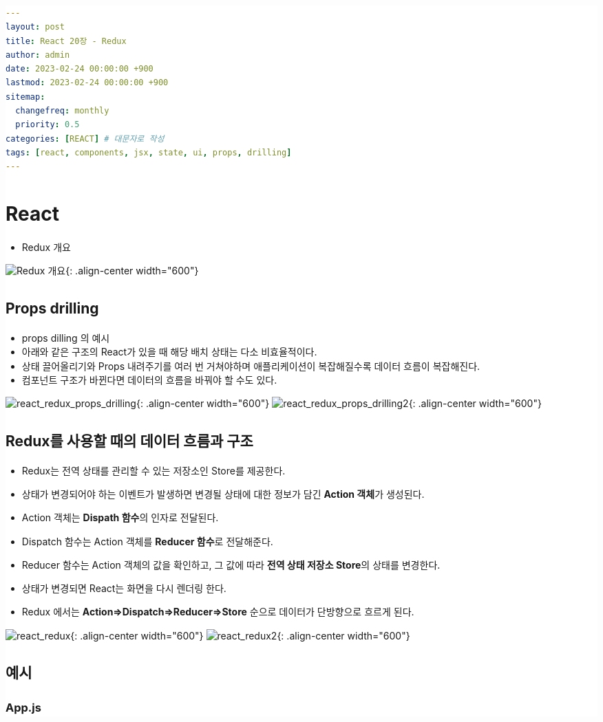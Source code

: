 ```yaml
---
layout: post
title: React 20장 - Redux
author: admin
date: 2023-02-24 00:00:00 +900
lastmod: 2023-02-24 00:00:00 +900
sitemap:
  changefreq: monthly
  priority: 0.5
categories: [REACT] # 대문자로 작성
tags: [react, components, jsx, state, ui, props, drilling]
---
```


# React

- Redux 개요

![Redux 개요](https://user-images.githubusercontent.com/118104644/221072520-835af78a-2d36-4ba4-9472-c045d75e6e9f.png){: .align-center width="600"}

## Props drilling

- props dilling 의 예시
- 아래와 같은 구조의 React가 있을 때 해당 배치 상태는 다소 비효율적이다.
- 상태 끌어올리기와 Props 내려주기를 여러 번 거쳐야하며 애플리케이션이 복잡해질수록 데이터 흐름이 복잡해진다.
- 컴포넌트 구조가 바뀐다면 데이터의 흐름을 바꿔야 할 수도 있다.

![react_redux_props_drilling](https://user-images.githubusercontent.com/118104644/221072790-1ba1358a-7de8-4d09-95e6-12b14edc6ff9.png){: .align-center width="600"}
![react_redux_props_drilling2](https://user-images.githubusercontent.com/118104644/221072792-03dc864a-0ed3-48a5-9d84-276ddd48f5c8.gif){: .align-center width="600"}

## Redux를 사용할 때의 데이터 흐름과 구조

- Redux는 전역 상태를 관리할 수 있는 저장소인 Store를 제공한다.
- 상태가 변경되어야 하는 이벤트가 발생하면 변경될 상태에 대한 정보가 담긴 **Action 객체**가 생성된다.
- Action 객체는 **Dispath 함수**의 인자로 전달된다.
- Dispatch 함수는 Action 객체를 **Reducer 함수**로 전달해준다.
- Reducer 함수는 Action 객체의 값을 확인하고, 그 값에 따라 **전역 상태 저장소 Store**의 상태를 변경한다.
- 상태가 변경되면 React는 화면을 다시 렌더링 한다.

- Redux 에서는 **Action=>Dispatch=>Reducer=>Store** 순으로 데이터가 단방향으로 흐르게 된다.

![react_redux](https://user-images.githubusercontent.com/118104644/221072794-8247cfb7-e5ae-45c6-a068-801953fb9a3a.gif){: .align-center width="600"}
![react_redux2](https://user-images.githubusercontent.com/118104644/221072795-a578e019-b989-4de0-b71a-9b4d7ac58490.gif){: .align-center width="600"}

## 예시

### App.js
